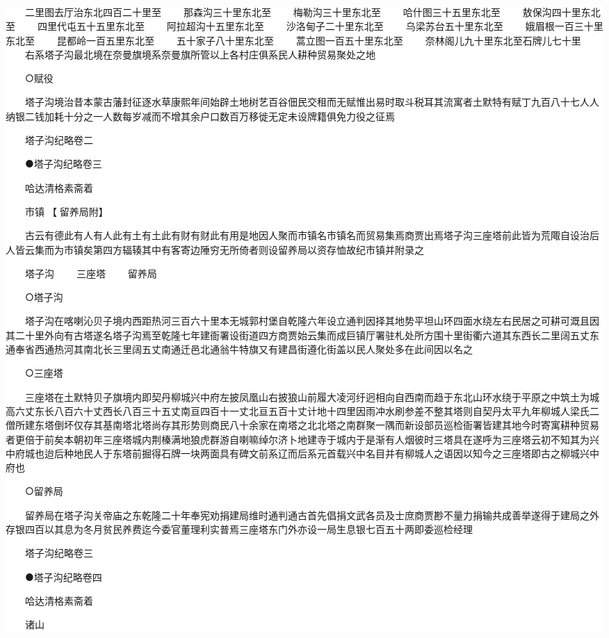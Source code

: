 　　二里图去厅治东北四百二十里至 
　　那森沟三十里东北至 
　　梅勒沟三十里东北至 
　　哈什图三十五里东北至 
　　敖保沟四十里东北至 
　　四里代屯五十五里东北至 
　　阿拉超沟十五里东北至 
　　沙洛甸子二十里东北至 
　　乌梁苏台五十里东北至 
　　娥眉根一百三十里东北至 
　　昆都岭一百五里东北至 
　　五十家子八十里东北至 
　　蒿立图一百五十里东北至 
　　奈林阁儿九十里东北至石牌儿七十里 
　　右系塔子沟最北境在奈曼旗境系奈曼旗所管以上各村庄俱系民人耕种贸易聚处之地 

　　○赋役 

　　塔子沟境治昔本蒙古藩封征逐水草康熙年间始辟土地树艺百谷佃民交租而无赋惟出易时取斗税耳其流寓者土默特有赋丁九百八十七人人纳银二钱加耗十分之一人数每岁减而不增其余户口数百万移徙无定未设牌籍俱免力役之征焉 

　　塔子沟纪略卷二 

　　●塔子沟纪略卷三 

　　哈达清格素斋着 

　　市镇 【 留养局附】 

　　古云有德此有人有人此有土有土此有财有财此有用是地因人聚而市镇名市镇名而贸易集焉商贾出焉塔子沟三座塔前此皆为荒陬自设治后人皆云集而为市镇矣第四方辐辏其中有客寄边陲穷无所倚者则设留养局以资存恤故纪市镇并附录之 

　　塔子沟 
　　三座塔 
　　留养局 

　　○塔子沟 

　　塔子沟在喀喇沁贝子境内西距热河三百六十里本无城郭村堡自乾隆六年设立通判因择其地势平坦山环四面水绕左右民居之可耕可溉且因其二十里外向有古塔遂名塔子沟焉至乾隆七年建衙署设街道四方商贾始云集而成巨镇厅署驻札处所方围十里街衢六道其东西长二里阔五丈东通奉省西通热河其南北长三里阔五丈南通迁邑北通翁牛特旗又有建昌街遵化街盖以民人聚处多在此间因以名之 

　　○三座塔 

　　三座塔在土默特贝子旗境内即契丹柳城兴中府左披凤凰山右披狼山前履大凌河纡迥相向自西南而趋于东北山环水绕于平原之中筑土为城高六丈东长八百六十丈西长八百三十五丈南亘四百十一丈北亘五百十丈计地十四里因雨冲水刷参差不整其塔则自契丹太平九年柳城人梁氏二僧所建东塔倒坏仅存其基南塔北塔尚存其形势则商民八十余家在南塔之北北塔之南群聚一隅而新设部员巡检衙署皆建其地今时寄寓耕种贸易者更倍于前矣本朝初年三座塔城内荆榛满地狼虎群游自喇嘛绰尔济卜地建寺于城内于是渐有人烟彼时三塔具在遂呼为三座塔云初不知其为兴中府城也迨后种地民人于东塔前掘得石牌一块两面具有碑文前系辽而后系元首载兴中名目并有柳城人之语因以知今之三座塔即古之柳城兴中府也 

　　○留养局 

　　留养局在塔子沟关帝庙之东乾隆二十年奉宪劝捐建局维时通判通古首先倡捐文武各员及士庶商贾尠不量力捐输共成善举遂得于建局之外存银四百以其息为冬月贫民养费迄今委官董理利实普焉三座塔东门外亦设一局生息银七百五十两即委巡检经理 

　　塔子沟纪略卷三 

　　●塔子沟纪略卷四 

　　哈达清格素斋着 

　　诸山 
